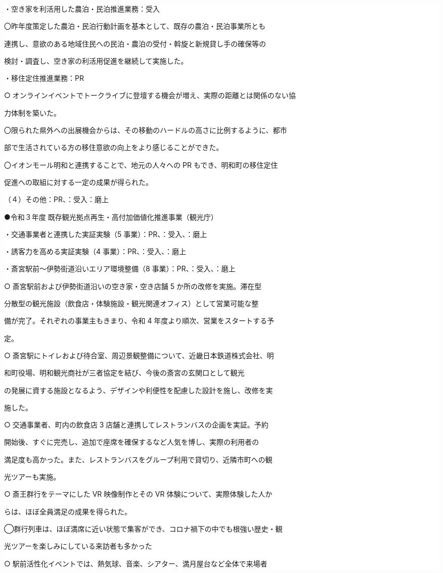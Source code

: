 ・空き家を利活用した農泊・民泊推進業務：受入

〇昨年度策定した農泊・民泊行動計画を基本として、既存の農泊・民泊事業所とも

連携し、意欲のある地域住民への民泊・農泊の受付・斡旋と新規貸し手の確保等の

検討・調査し、空き家の利活用促進を継続して実施した。

・移住定住推進業務：PR

○ オンラインイベントでトークライブに登壇する機会が増え、実際の距離とは関係のない協

力体制を築いた。

〇限られた県外への出展機会からは、その移動のハードルの高さに比例するように、都市

部で生活されている方の移住意欲の向上をより感じることができた。

〇イオンモール明和と連携することで、地元の人々への  PR  もでき、明和町の移住定住

促進への取組に対する一定の成果が得られた。

（４）その他：PR、：受入：磨上

●令和３年度  既存観光拠点再生・高付加価値化推進事業（観光庁）

・交通事業者と連携した実証実験（5  事業）：PR、：受入、：磨上

・誘客力を高める実証実験（4  事業）：PR、：受入、：磨上

・斎宮駅前～伊勢街道沿いエリア環境整備（8  事業）：PR、：受入、：磨上

○ 斎宮駅前および伊勢街道沿いの空き家・空き店舗  5  か所の改修を実施。滞在型

分散型の観光施設（飲食店・体験施設・観光関連オフィス）として営業可能な整

備が完了。それぞれの事業主もきまり、令和  4  年度より順次、営業をスタートする予

定。

○ 斎宮駅にトイレおよび待合室、周辺景観整備について、近畿日本鉄道株式会社、明

和町役場、明和観光商社が三者協定を結び、今後の斎宮の玄関口として観光

の発展に資する施設となるよう、デザインや利便性を配慮した設計を施し、改修を実

施した。

○ 交通事業者、町内の飲食店  3  店舗と連携してレストランバスの企画を実証。予約

開始後、すぐに完売し、追加で座席を確保するなど人気を博し、実際の利用者の

満足度も高かった。また、レストランバスをグループ利用で貸切り、近隣市町への観

光ツアーも実施。

○ 斎王群行をテーマにした  VR  映像制作とその  VR  体験について、実際体験した人か

らは、ほぼ全員満足の成果を得られた。

◯群行列車は、ほぼ満席に近い状態で集客ができ、コロナ禍下の中でも根強い歴史・観

光ツアーを楽しみにしている来訪者も多かった

○ 駅前活性化イベントでは、熱気球、音楽、シアター、満月屋台など全体で来場者
